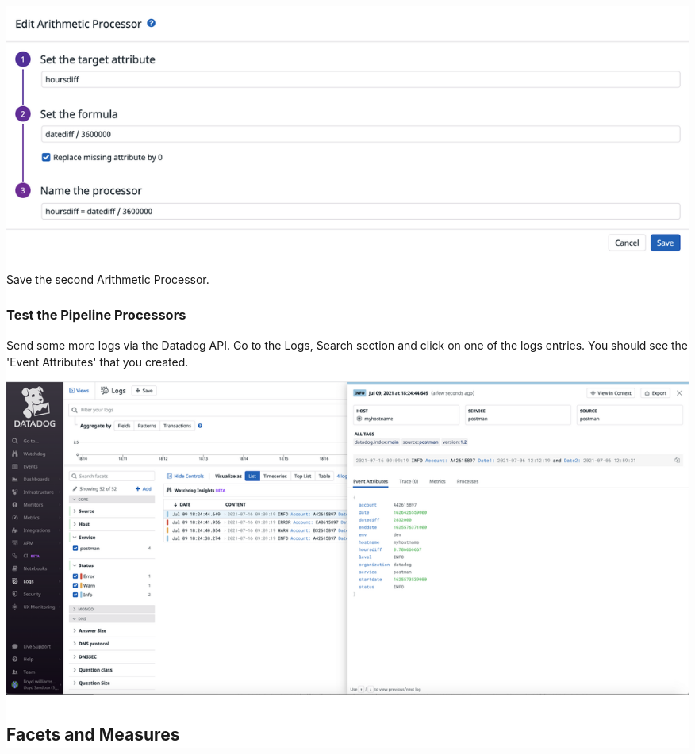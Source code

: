 ![Screen Shot 2021-07-09 at 6.07.45 PM.png](../_resources/82867f21031442969cb230885b8879c0.png)

Save the second Arithmetic Processor.

### Test the Pipeline Processors

Send some more logs via the Datadog API.
Go to the Logs, Search section and click on one of the logs entries. You should see the 'Event Attributes' that you created.

![Screen Shot 2021-07-09 at 6.25.23 PM.png](../_resources/cde627db50bf4079988ba5c97b78e5b8.png)



## Facets and Measures 
